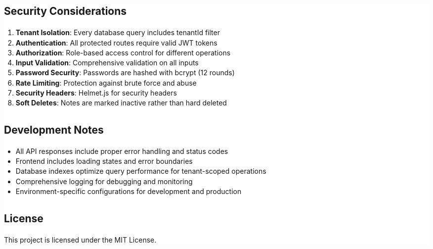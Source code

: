 ## Security Considerations

1. **Tenant Isolation**: Every database query includes tenantId filter
2. **Authentication**: All protected routes require valid JWT tokens
3. **Authorization**: Role-based access control for different operations
4. **Input Validation**: Comprehensive validation on all inputs
5. **Password Security**: Passwords are hashed with bcrypt (12 rounds)
6. **Rate Limiting**: Protection against brute force and abuse
7. **Security Headers**: Helmet.js for security headers
8. **Soft Deletes**: Notes are marked inactive rather than hard deleted

## Development Notes

- All API responses include proper error handling and status codes
- Frontend includes loading states and error boundaries
- Database indexes optimize query performance for tenant-scoped operations
- Comprehensive logging for debugging and monitoring
- Environment-specific configurations for development and production

## License

This project is licensed under the MIT License.